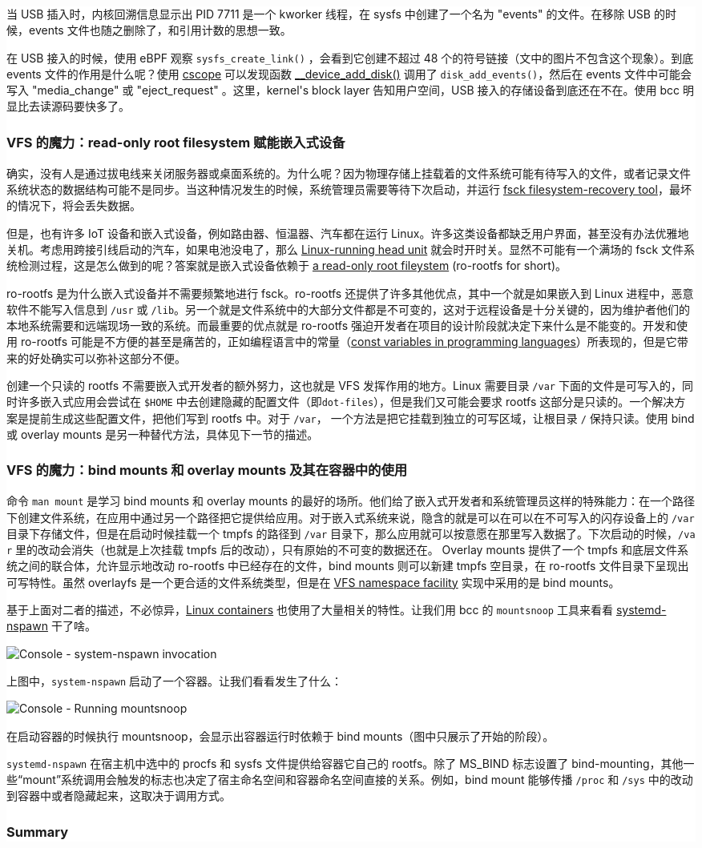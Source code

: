 当 USB 插入时，内核回溯信息显示出 PID 7711 是一个 kworker 线程，在 sysfs 中创建了一个名为 "events" 的文件。在移除 USB 的时候，events 文件也随之删除了，和引用计数的思想一致。

在 USB 接入的时候，使用 eBPF 观察 `sysfs_create_link()` ，会看到它创建不超过 48 个的符号链接（文中的图片不包含这个现象）。到底 events 文件的作用是什么呢？使用 [cscope](http://northstar-www.dartmouth.edu/doc/solaris-forte/manuals/c/user_guide/cscope.html) 可以发现函数 [__device_add_disk()](https://git.kernel.org/pub/scm/linux/kernel/git/torvalds/linux.git/tree/block/genhd.c#n665) 调用了 `disk_add_events()`，然后在 events 文件中可能会写入 "media_change" 或 "eject_request" 。这里，kernel's block layer 告知用户空间，USB 接入的存储设备到底还在不在。使用 bcc 明显比去读源码要快多了。

### VFS 的魔力：read-only root filesystem 赋能嵌入式设备

确实，没有人是通过拔电线来关闭服务器或桌面系统的。为什么呢？因为物理存储上挂载着的文件系统可能有待写入的文件，或者记录文件系统状态的数据结构可能不是同步。当这种情况发生的时候，系统管理员需要等待下次启动，并运行 [fsck filesystem-recovery tool](http://www.man7.org/linux/man-pages/man8/fsck.8.html)，最坏的情况下，将会丢失数据。

但是，也有许多 IoT 设备和嵌入式设备，例如路由器、恒温器、汽车都在运行 Linux。许多这类设备都缺乏用户界面，甚至没有办法优雅地关机。考虑用跨接引线启动的汽车，如果电池没电了，那么 [Linux-running head unit](https://wiki.automotivelinux.org/_media/eg-rhsa/agl_referencehardwarespec_v0.1.0_20171018.pdf) 就会时开时关。显然不可能有一个满场的 fsck 文件系统检测过程，这是怎么做到的呢？答案就是嵌入式设备依赖于 [a read-only root fileystem](https://elinux.org/images/1/1f/Read-only_rootfs.pdf) (ro-rootfs for short)。

ro-rootfs 是为什么嵌入式设备并不需要频繁地进行 fsck。ro-rootfs 还提供了许多其他优点，其中一个就是如果嵌入到 Linux 进程中，恶意软件不能写入信息到 `/usr` 或 `/lib`。另一个就是文件系统中的大部分文件都是不可变的，这对于远程设备是十分关键的，因为维护者他们的本地系统需要和远端现场一致的系统。而最重要的优点就是 ro-rootfs 强迫开发者在项目的设计阶段就决定下来什么是不能变的。开发和使用 ro-rootfs 可能是不方便的甚至是痛苦的，正如编程语言中的常量（[const variables in programming languages](https://www.meetup.com/ACCU-Bay-Area/events/drpmvfytlbqb/)）所表现的，但是它带来的好处确实可以弥补这部分不便。

创建一个只读的 rootfs 不需要嵌入式开发者的额外努力，这也就是 VFS 发挥作用的地方。Linux 需要目录 `/var` 下面的文件是可写入的，同时许多嵌入式应用会尝试在 `$HOME` 中去创建隐藏的配置文件（即`dot-files`），但是我们又可能会要求 rootfs 这部分是只读的。一个解决方案是提前生成这些配置文件，把他们写到 rootfs 中。对于 `/var`， 一个方法是把它挂载到独立的可写区域，让根目录 `/` 保持只读。使用 bind 或 overlay mounts 是另一种替代方法，具体见下一节的描述。

### VFS 的魔力：bind mounts 和 overlay mounts 及其在容器中的使用

命令 `man mount` 是学习 bind mounts 和 overlay mounts 的最好的场所。他们给了嵌入式开发者和系统管理员这样的特殊能力：在一个路径下创建文件系统，在应用中通过另一个路径把它提供给应用。对于嵌入式系统来说，隐含的就是可以在可以在不可写入的闪存设备上的 `/var` 目录下存储文件，但是在启动时候挂载一个 tmpfs 的路径到 `/var` 目录下，那么应用就可以按意愿在那里写入数据了。下次启动的时候，`/var` 里的改动会消失（也就是上次挂载 tmpfs 后的改动），只有原始的不可变的数据还在。 Overlay mounts 提供了一个 tmpfs 和底层文件系统之间的联合体，允许显示地改动 ro-rootfs 中已经存在的文件，bind mounts 则可以新建 tmpfs 空目录，在 ro-rootfs 文件目录下呈现出可写特性。虽然 overlayfs 是一个更合适的文件系统类型，但是在 [VFS namespace facility](https://git.kernel.org/pub/scm/linux/kernel/git/torvalds/linux.git/tree/Documentation/filesystems/sharedsubtree.txt) 实现中采用的是 bind mounts。

基于上面对二者的描述，不必惊异，[Linux containers](https://coreos.com/os/docs/latest/kernel-modules.html) 也使用了大量相关的特性。让我们用 bcc 的 `mountsnoop` 工具来看看 [systemd-nspawn](https://www.freedesktop.org/software/systemd/man/systemd-nspawn.html) 干了啥。

![Console - system-nspawn invocation](D:\code\blog\blog\zh\blogs\20210412\virtualfilesystems_11-system-nspawn.png)

上图中，`system-nspawn` 启动了一个容器。让我们看看发生了什么：

![Console - Running mountsnoop](D:\code\blog\blog\zh\blogs\20210412\virtualfilesystems_12-mountsnoop.png)

在启动容器的时候执行 mountsnoop，会显示出容器运行时依赖于 bind mounts（图中只展示了开始的阶段）。

`systemd-nspawn` 在宿主机中选中的 procfs 和 sysfs 文件提供给容器它自己的 rootfs。除了 MS_BIND 标志设置了 bind-mounting，其他一些“mount”系统调用会触发的标志也决定了宿主命名空间和容器命名空间直接的关系。例如，bind mount 能够传播 `/proc` 和 `/sys` 中的改动到容器中或者隐藏起来，这取决于调用方式。

### Summary
